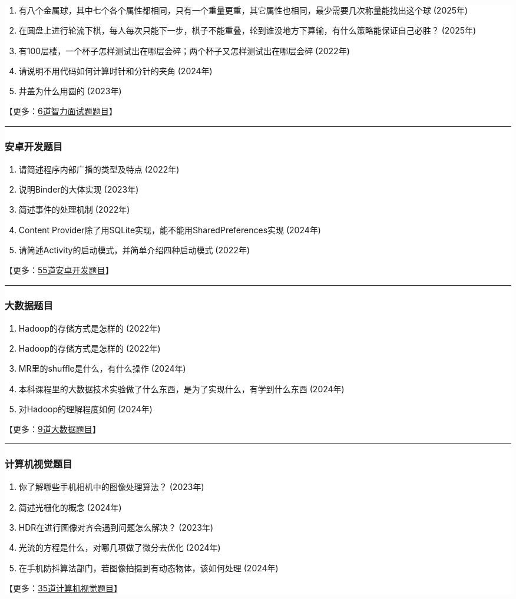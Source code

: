 1. 有八个金属球，其中七个各个属性都相同，只有一个重量更重，其它属性也相同，最少需要几次称量能找出这个球 (2025年) 

2. 在圆盘上进行轮流下棋，每人每次只能下一步，棋子不能重叠，轮到谁没地方下算输，有什么策略能保证自己必胜？ (2025年) 

3. 有100层楼，一个杯子怎样测试出在哪层会碎；两个杯子又怎样测试出在哪层会碎 (2022年) 

4. 请说明不用代码如何计算时针和分针的夹角 (2024年) 

5. 井盖为什么用圆的 (2023年) 

【更多：[6道智力面试题题目](https://www.bagujing.com/companies)】


---

### 安卓开发题目

1. 请简述程序内部广播的类型及特点 (2022年) 

2. 说明Binder的大体实现 (2023年) 

3. 简述事件的处理机制 (2022年) 

4. Content Provider除了用SQLite实现，能不能用SharedPreferences实现 (2024年) 

5. 请简述Activity的启动模式，并简单介绍四种启动模式 (2022年) 

【更多：[55道安卓开发题目](https://www.bagujing.com/companies)】


---

### 大数据题目

1. Hadoop的存储方式是怎样的 (2022年) 

2. Hadoop的存储方式是怎样的 (2022年) 

3. MR里的shuffle是什么，有什么操作 (2024年) 

4. 本科课程里的大数据技术实验做了什么东西，是为了实现什么，有学到什么东西 (2024年) 

5. 对Hadoop的理解程度如何 (2024年) 

【更多：[9道大数据题目](https://www.bagujing.com/companies)】


---

### 计算机视觉题目

1. 你了解哪些手机相机中的图像处理算法？ (2023年) 

2. 简述光栅化的概念 (2024年) 

3. HDR在进行图像对齐会遇到问题怎么解决？ (2023年) 

4. 光流的方程是什么，对哪几项做了微分去优化 (2024年) 

5. 在手机防抖算法部门，若图像拍摄到有动态物体，该如何处理 (2024年) 

【更多：[35道计算机视觉题目](https://www.bagujing.com/companies)】
